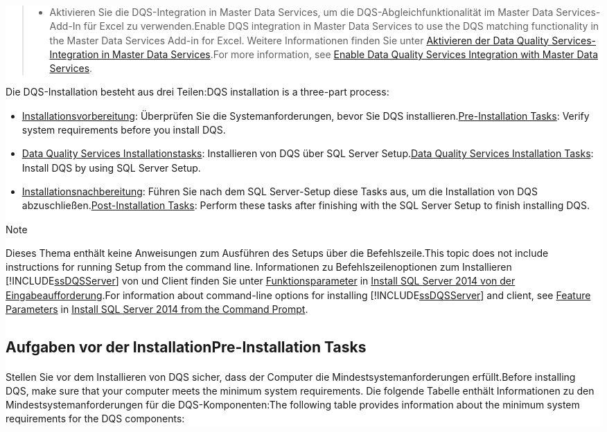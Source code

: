 > -   <span data-ttu-id="1d250-114">Aktivieren Sie die DQS-Integration in Master Data Services, um die DQS-Abgleichfunktionalität im Master Data Services-Add-In für Excel zu verwenden.</span><span class="sxs-lookup"><span data-stu-id="1d250-114">Enable DQS integration in Master Data Services to use the DQS matching functionality in the Master Data Services Add-in for Excel.</span></span> <span data-ttu-id="1d250-115">Weitere Informationen finden Sie unter [Aktivieren der Data Quality Services-Integration in Master Data Services](../../master-data-services/install-windows/enable-data-quality-services-integration-with-master-data-services.md).</span><span class="sxs-lookup"><span data-stu-id="1d250-115">For more information, see [Enable Data Quality Services Integration with Master Data Services](../../master-data-services/install-windows/enable-data-quality-services-integration-with-master-data-services.md).</span></span>  
  
 <span data-ttu-id="1d250-116">Die DQS-Installation besteht aus drei Teilen:</span><span class="sxs-lookup"><span data-stu-id="1d250-116">DQS installation is a three-part process:</span></span>  
  
-   <span data-ttu-id="1d250-117">[Installationsvorbereitung](#PreInstallationTasks): Überprüfen Sie die Systemanforderungen, bevor Sie DQS installieren.</span><span class="sxs-lookup"><span data-stu-id="1d250-117">[Pre-Installation Tasks](#PreInstallationTasks): Verify system requirements before you install DQS.</span></span>  
  
-   <span data-ttu-id="1d250-118">[Data Quality Services Installationstasks](#DQSInstallation): Installieren von DQS über SQL Server Setup.</span><span class="sxs-lookup"><span data-stu-id="1d250-118">[Data Quality Services Installation Tasks](#DQSInstallation): Install DQS by using SQL Server Setup.</span></span>  
  
-   <span data-ttu-id="1d250-119">[Installationsnachbereitung](#PostInstallationTasks): Führen Sie nach dem SQL Server-Setup diese Tasks aus, um die Installation von DQS abzuschließen.</span><span class="sxs-lookup"><span data-stu-id="1d250-119">[Post-Installation Tasks](#PostInstallationTasks): Perform these tasks after finishing with the SQL Server Setup to finish installing DQS.</span></span>  
  
> [!NOTE]  
>  <span data-ttu-id="1d250-120">Dieses Thema enthält keine Anweisungen zum Ausführen des Setups über die Befehlszeile.</span><span class="sxs-lookup"><span data-stu-id="1d250-120">This topic does not include instructions for running Setup from the command line.</span></span> <span data-ttu-id="1d250-121">Informationen zu Befehlszeilenoptionen zum Installieren [!INCLUDE[ssDQSServer](../../includes/ssdqsserver-md.md)] von und Client finden Sie unter [Funktionsparameter](../../database-engine/install-windows/install-sql-server-from-the-command-prompt.md#Feature) in [Install SQL Server 2014 von der Eingabeaufforderung](../../database-engine/install-windows/install-sql-server-from-the-command-prompt.md).</span><span class="sxs-lookup"><span data-stu-id="1d250-121">For information about command-line options for installing [!INCLUDE[ssDQSServer](../../includes/ssdqsserver-md.md)] and client, see [Feature Parameters](../../database-engine/install-windows/install-sql-server-from-the-command-prompt.md#Feature) in [Install SQL Server 2014 from the Command Prompt](../../database-engine/install-windows/install-sql-server-from-the-command-prompt.md).</span></span>  
  
##  <a name="pre-installation-tasks"></a><a name="PreInstallationTasks"></a><span data-ttu-id="1d250-122">Aufgaben vor der Installation</span><span class="sxs-lookup"><span data-stu-id="1d250-122">Pre-Installation Tasks</span></span>  
 <span data-ttu-id="1d250-123">Stellen Sie vor dem Installieren von DQS sicher, dass der Computer die Mindestsystemanforderungen erfüllt.</span><span class="sxs-lookup"><span data-stu-id="1d250-123">Before installing DQS, make sure that your computer meets the minimum system requirements.</span></span> <span data-ttu-id="1d250-124">Die folgende Tabelle enthält Informationen zu den Mindestsystemanforderungen für die DQS-Komponenten:</span><span class="sxs-lookup"><span data-stu-id="1d250-124">The following table provides information about the minimum system requirements for the DQS components:</span></span>  
  